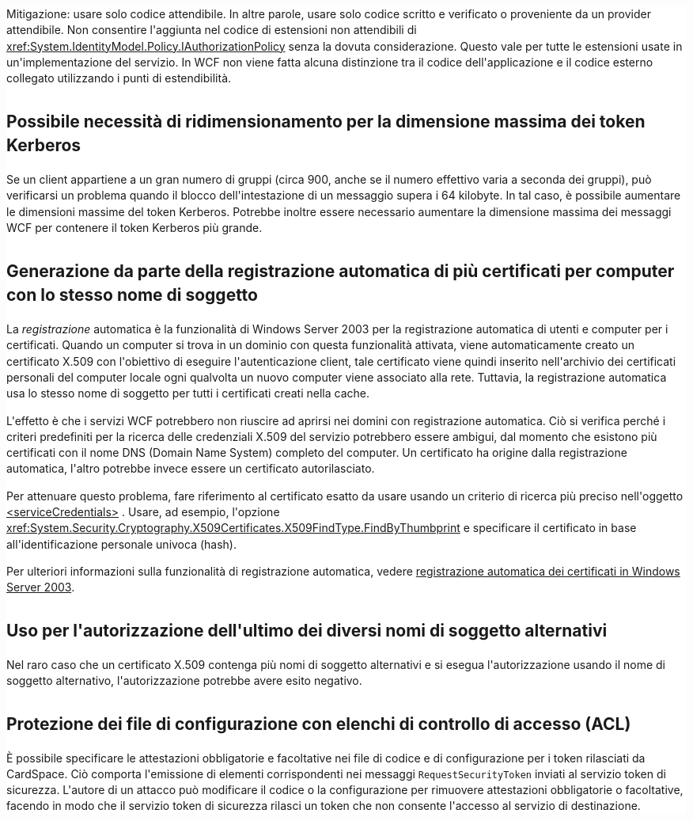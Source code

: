  Mitigazione: usare solo codice attendibile. In altre parole, usare solo codice scritto e verificato o proveniente da un provider attendibile. Non consentire l'aggiunta nel codice di estensioni non attendibili di <xref:System.IdentityModel.Policy.IAuthorizationPolicy> senza la dovuta considerazione. Questo vale per tutte le estensioni usate in un'implementazione del servizio. In WCF non viene fatta alcuna distinzione tra il codice dell'applicazione e il codice esterno collegato utilizzando i punti di estendibilità.  
  
## <a name="kerberos-maximum-token-size-may-need-resizing"></a>Possibile necessità di ridimensionamento per la dimensione massima dei token Kerberos  
 Se un client appartiene a un gran numero di gruppi (circa 900, anche se il numero effettivo varia a seconda dei gruppi), può verificarsi un problema quando il blocco dell'intestazione di un messaggio supera i 64 kilobyte. In tal caso, è possibile aumentare le dimensioni massime del token Kerberos. Potrebbe inoltre essere necessario aumentare la dimensione massima dei messaggi WCF per contenere il token Kerberos più grande.  
  
## <a name="autoenrollment-results-in-multiple-certificates-with-same-subject-name-for-machine"></a>Generazione da parte della registrazione automatica di più certificati per computer con lo stesso nome di soggetto  
 La *registrazione* automatica è la funzionalità di Windows Server 2003 per la registrazione automatica di utenti e computer per i certificati. Quando un computer si trova in un dominio con questa funzionalità attivata, viene automaticamente creato un certificato X.509 con l'obiettivo di eseguire l'autenticazione client, tale certificato viene quindi inserito nell'archivio dei certificati personali del computer locale ogni qualvolta un nuovo computer viene associato alla rete. Tuttavia, la registrazione automatica usa lo stesso nome di soggetto per tutti i certificati creati nella cache.  
  
 L'effetto è che i servizi WCF potrebbero non riuscire ad aprirsi nei domini con registrazione automatica. Ciò si verifica perché i criteri predefiniti per la ricerca delle credenziali X.509 del servizio potrebbero essere ambigui, dal momento che esistono più certificati con il nome DNS (Domain Name System) completo del computer. Un certificato ha origine dalla registrazione automatica, l'altro potrebbe invece essere un certificato autorilasciato.  
  
 Per attenuare questo problema, fare riferimento al certificato esatto da usare usando un criterio di ricerca più preciso nell'oggetto [\<serviceCredentials>](../../configure-apps/file-schema/wcf/servicecredentials.md) . Usare, ad esempio, l'opzione <xref:System.Security.Cryptography.X509Certificates.X509FindType.FindByThumbprint> e specificare il certificato in base all'identificazione personale univoca (hash).  
  
 Per ulteriori informazioni sulla funzionalità di registrazione automatica, vedere [registrazione automatica dei certificati in Windows Server 2003](https://docs.microsoft.com/previous-versions/windows/it-pro/windows-server-2003/cc778954(v%3dws.10)).  
  
## <a name="last-of-multiple-alternative-subject-names-used-for-authorization"></a>Uso per l'autorizzazione dell'ultimo dei diversi nomi di soggetto alternativi  
 Nel raro caso che un certificato X.509 contenga più nomi di soggetto alternativi e si esegua l'autorizzazione usando il nome di soggetto alternativo, l'autorizzazione potrebbe avere esito negativo.  
  
## <a name="protect-configuration-files-with-acls"></a>Protezione dei file di configurazione con elenchi di controllo di accesso (ACL)  
 È possibile specificare le attestazioni obbligatorie e facoltative nei file di codice e di configurazione per i token rilasciati da CardSpace. Ciò comporta l'emissione di elementi corrispondenti nei messaggi `RequestSecurityToken` inviati al servizio token di sicurezza. L'autore di un attacco può modificare il codice o la configurazione per rimuovere attestazioni obbligatorie o facoltative, facendo in modo che il servizio token di sicurezza rilasci un token che non consente l'accesso al servizio di destinazione.  
  